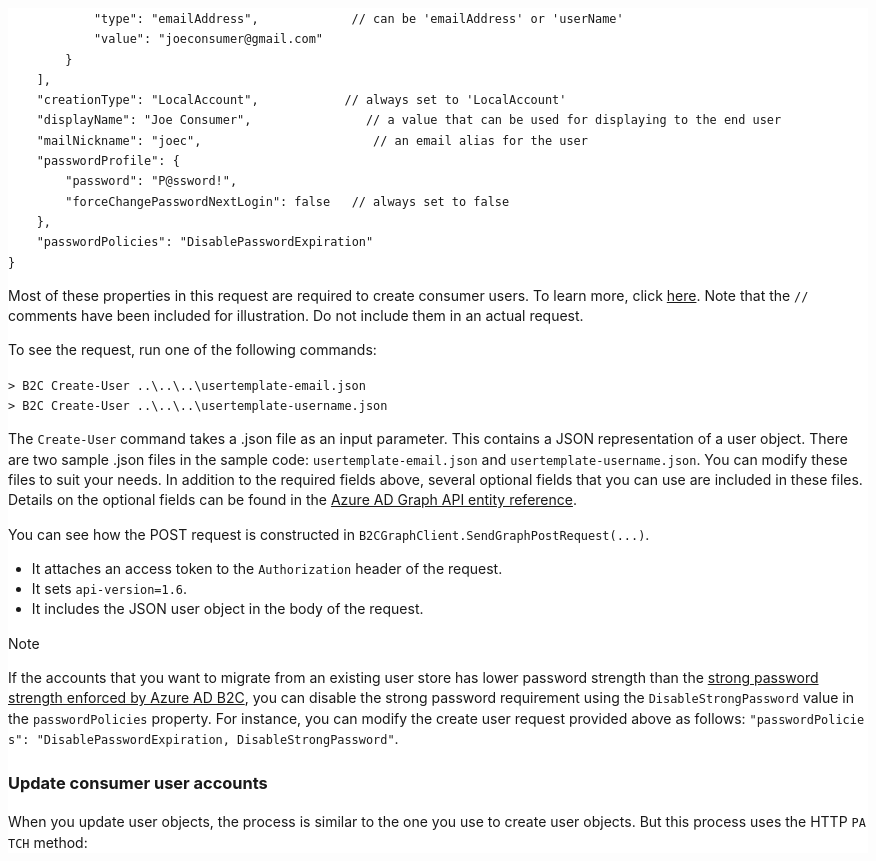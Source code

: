 ```
            "type": "emailAddress",             // can be 'emailAddress' or 'userName'
            "value": "joeconsumer@gmail.com"
        }
    ],
    "creationType": "LocalAccount",            // always set to 'LocalAccount'
    "displayName": "Joe Consumer",                // a value that can be used for displaying to the end user
    "mailNickname": "joec",                        // an email alias for the user
    "passwordProfile": {
        "password": "P@ssword!",
        "forceChangePasswordNextLogin": false   // always set to false
    },
    "passwordPolicies": "DisablePasswordExpiration"
}
```

Most of these properties in this request are required to create consumer users. To learn more, click [here](https://msdn.microsoft.com/library/azure/ad/graph/api/users-operations#CreateLocalAccountUser). Note that the `//` comments have been included for illustration. Do not include them in an actual request.

To see the request, run one of the following commands:

```
> B2C Create-User ..\..\..\usertemplate-email.json
> B2C Create-User ..\..\..\usertemplate-username.json
```

The `Create-User` command takes a .json file as an input parameter. This contains a JSON representation of a user object. There are two sample .json files in the sample code: `usertemplate-email.json` and `usertemplate-username.json`. You can modify these files to suit your needs. In addition to the required fields above, several optional fields that you can use are included in these files. Details on the optional fields can be found in the [Azure AD Graph API entity reference](https://msdn.microsoft.com/Library/Azure/Ad/Graph/api/entity-and-complex-type-reference#user-entity).

You can see how the POST request is constructed in `B2CGraphClient.SendGraphPostRequest(...)`.

* It attaches an access token to the `Authorization` header of the request.
* It sets `api-version=1.6`.
* It includes the JSON user object in the body of the request.

> [!NOTE]
> If the accounts that you want to migrate from an existing user store has lower password strength than the [strong password strength enforced by Azure AD B2C](https://msdn.microsoft.com/library/azure/jj943764.aspx), you can disable the strong password requirement using the `DisableStrongPassword` value in the `passwordPolicies` property. For instance, you can modify the create user request provided above as follows: `"passwordPolicies": "DisablePasswordExpiration, DisableStrongPassword"`.
> 
> 

### Update consumer user accounts
When you update user objects, the process is similar to the one you use to create user objects. But this process uses the HTTP `PATCH` method:
